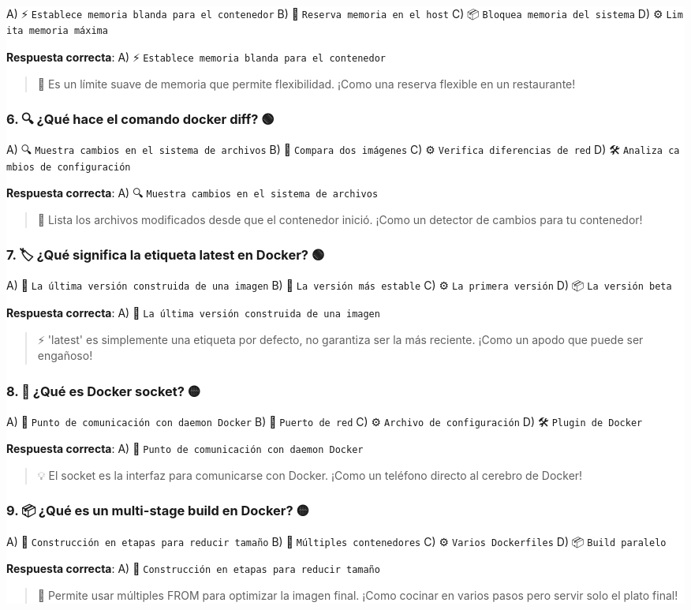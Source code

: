 A) ⚡ `Establece memoria blanda para el contenedor`
B) 🔧 `Reserva memoria en el host`
C) 📦 `Bloquea memoria del sistema`
D) ⚙️ `Limita memoria máxima`

**Respuesta correcta**: A) ⚡ `Establece memoria blanda para el contenedor`

> 🎯 Es un límite suave de memoria que permite flexibilidad. ¡Como una reserva flexible en un restaurante!

### 6. 🔍 ¿Qué hace el comando docker diff? 🟢

A) 🔍 `Muestra cambios en el sistema de archivos`
B) 🔧 `Compara dos imágenes`
C) ⚙️ `Verifica diferencias de red`
D) 🛠️ `Analiza cambios de configuración`

**Respuesta correcta**: A) 🔍 `Muestra cambios en el sistema de archivos`

> 📘 Lista los archivos modificados desde que el contenedor inició. ¡Como un detector de cambios para tu contenedor!

### 7. 🏷️ ¿Qué significa la etiqueta latest en Docker? 🟢

A) 🎯 `La última versión construida de una imagen`
B) 🔧 `La versión más estable`
C) ⚙️ `La primera versión`
D) 📦 `La versión beta`

**Respuesta correcta**: A) 🎯 `La última versión construida de una imagen`

> ⚡ 'latest' es simplemente una etiqueta por defecto, no garantiza ser la más reciente. ¡Como un apodo que puede ser engañoso!

### 8. 🔌 ¿Qué es Docker socket? 🟡

A) 🔌 `Punto de comunicación con daemon Docker`
B) 🔧 `Puerto de red`
C) ⚙️ `Archivo de configuración`
D) 🛠️ `Plugin de Docker`

**Respuesta correcta**: A) 🔌 `Punto de comunicación con daemon Docker`

> 💡 El socket es la interfaz para comunicarse con Docker. ¡Como un teléfono directo al cerebro de Docker!

### 9. 📦 ¿Qué es un multi-stage build en Docker? 🟡

A) 🎯 `Construcción en etapas para reducir tamaño`
B) 🔧 `Múltiples contenedores`
C) ⚙️ `Varios Dockerfiles`
D) 📦 `Build paralelo`

**Respuesta correcta**: A) 🎯 `Construcción en etapas para reducir tamaño`

> 📘 Permite usar múltiples FROM para optimizar la imagen final. ¡Como cocinar en varios pasos pero servir solo el plato final!
